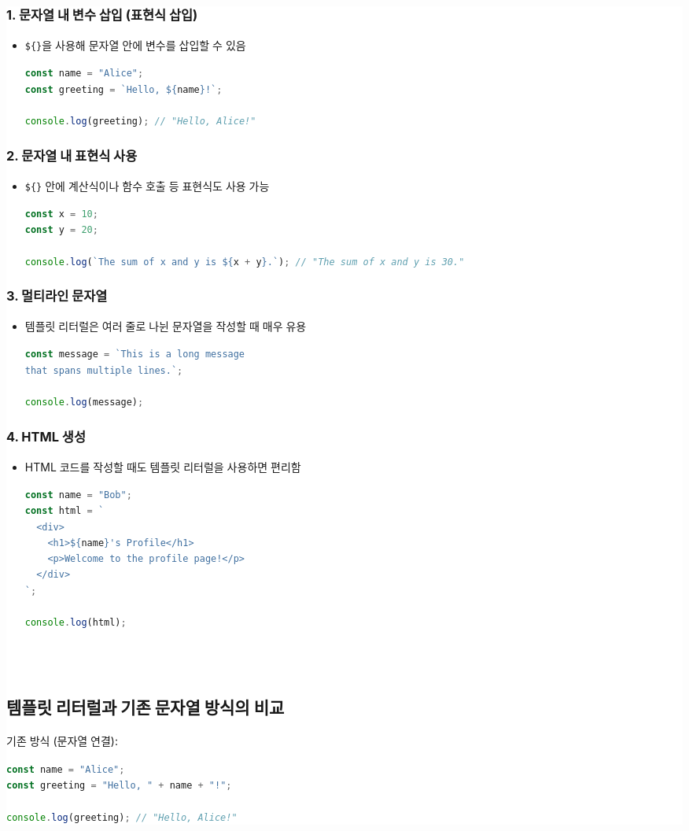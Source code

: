 ### 1. 문자열 내 변수 삽입 (표현식 삽입)

- `${}`을 사용해 문자열 안에 변수를 삽입할 수 있음

  ```javascript
  const name = "Alice";
  const greeting = `Hello, ${name}!`;

  console.log(greeting); // "Hello, Alice!"
  ```

### 2. 문자열 내 표현식 사용

- `${}` 안에 계산식이나 함수 호출 등 표현식도 사용 가능

  ```javascript
  const x = 10;
  const y = 20;

  console.log(`The sum of x and y is ${x + y}.`); // "The sum of x and y is 30."
  ```

### 3. 멀티라인 문자열

- 템플릿 리터럴은 여러 줄로 나뉜 문자열을 작성할 때 매우 유용

  ```javascript
  const message = `This is a long message
  that spans multiple lines.`;

  console.log(message);
  ```

### 4. HTML 생성

- HTML 코드를 작성할 때도 템플릿 리터럴을 사용하면 편리함

  ```javascript
  const name = "Bob";
  const html = `
    <div>
      <h1>${name}'s Profile</h1>
      <p>Welcome to the profile page!</p>
    </div>
  `;

  console.log(html);
  ```

<br><br>

## 템플릿 리터럴과 기존 문자열 방식의 비교

기존 방식 (문자열 연결):

```javascript
const name = "Alice";
const greeting = "Hello, " + name + "!";

console.log(greeting); // "Hello, Alice!"
```

